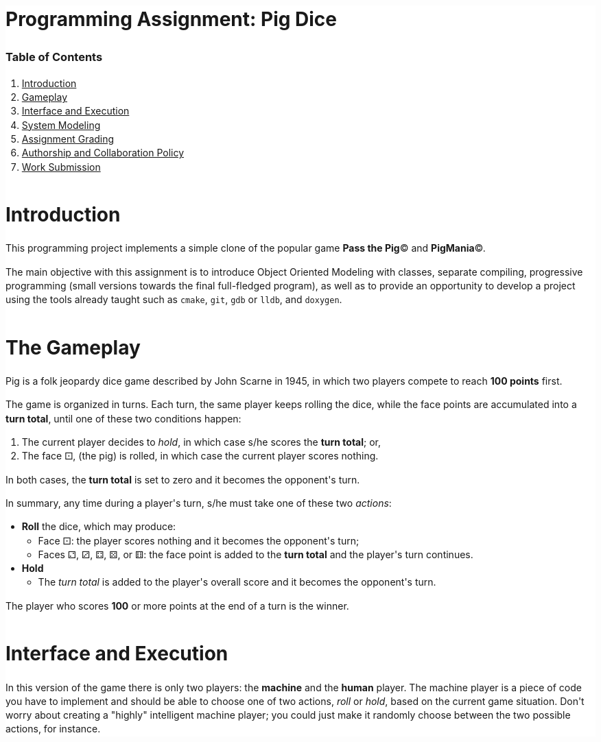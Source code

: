 # Programming Assignment: Pig Dice

### Table of Contents
1. [Introduction](#introduction)
2. [Gameplay](#the-gameplay)
3. [Interface and Execution](#interface-and-execution)
4. [System Modeling](#system-modeling)
5. [Assignment Grading](#assignment-grading)
6. [Authorship and Collaboration Policy](#authorship-and-collaboration-policy)
7. [Work Submission](#work-submission)

# Introduction

This programming project implements a simple clone of the popular game **Pass the Pig**&copy; and **PigMania**&copy;.

The main objective with this assignment is to introduce Object Oriented Modeling with classes, separate compiling, progressive programming (small versions towards the final full-fledged program), as well as to provide an opportunity to develop a project using the tools already taught such as `cmake`, `git`, `gdb` or `lldb`, and `doxygen`.


# The Gameplay

Pig is a folk jeopardy dice game described by John Scarne in 1945, in which two players compete to reach **100 points** first.

The game is organized in turns. Each turn, the same player keeps rolling the dice, while the face points are accumulated into a __turn total__, until one of these two conditions happen:

1. The current player decides to _hold_, in which case s/he scores the **turn total**; or,
2. The face  &#9856;, (the pig) is rolled, in which case the current player scores nothing.

In both cases, the **turn total** is set to zero and it becomes the opponent's turn.

In summary, any time during a player's turn, s/he must take one of these two *actions*:

* **Roll** the dice, which may produce:
    - Face &#9856;: the player scores nothing and it becomes the opponent's turn;
    - Faces &#9857;, &#9858;, &#9859;, &#9860;, or &#9861;: the face point is added to the **turn total** and the player's turn continues.
* **Hold**
    - The _turn total_ is added to the player's overall score and it becomes the opponent's turn.

The player who scores **100** or more points at the end of a turn is the winner.

# Interface and Execution

In this version of the game there is only two players: the **machine** and the **human** player. The machine player is a piece of code you have to implement and should be able to choose one of two actions, _roll_ or _hold_, based on the current game situation. Don't worry about creating a "highly" intelligent machine player; you could just make it randomly choose between the two possible actions, for instance.
